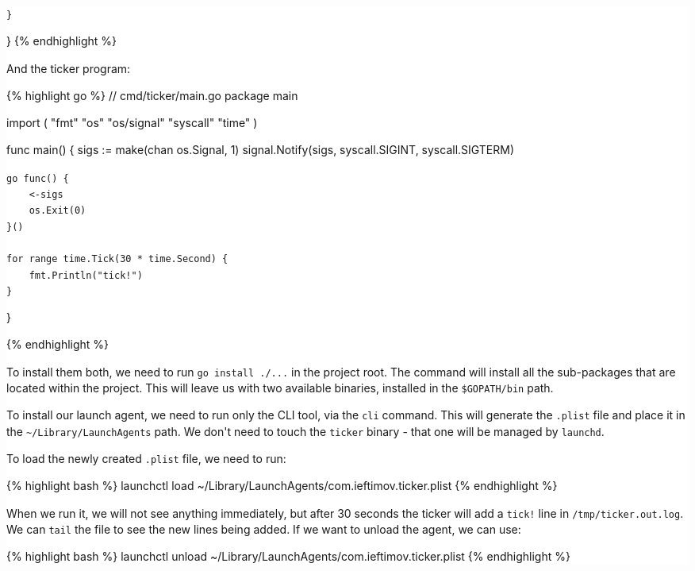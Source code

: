 	}
}
{% endhighlight %}

And the ticker program:

{% highlight go %}
// cmd/ticker/main.go
package main

import (
	"fmt"
	"os"
	"os/signal"
	"syscall"
	"time"
)

func main() {
	sigs := make(chan os.Signal, 1)
	signal.Notify(sigs, syscall.SIGINT, syscall.SIGTERM)

	go func() {
		<-sigs
		os.Exit(0)
	}()

	for range time.Tick(30 * time.Second) {
		fmt.Println("tick!")
	}
}

{% endhighlight %}

To install them both, we need to run `go install ./...` in the project root. The
command will install all the sub-packages that are located within the project.
This will leave us with two available binaries, installed in the `$GOPATH/bin`
path.

To install our launch agent, we need to run only the CLI tool, via the `cli`
command. This will generate the `.plist` file and place it in the
`~/Library/LaunchAgents` path. We don't need to touch the `ticker` binary - that
one will be managed by `launchd`.

To load the newly created `.plist` file, we need to run:

{% highlight bash %}
launchctl load ~/Library/LaunchAgents/com.ieftimov.ticker.plist
{% endhighlight %}

When we run it, we will not see anything immediately, but after 30 seconds
the ticker will add a `tick!` line in `/tmp/ticker.out.log`. We can `tail`
the file to see the new lines being added. If we want to unload the agent, we
can use:

{% highlight bash %}
launchctl unload ~/Library/LaunchAgents/com.ieftimov.ticker.plist
{% endhighlight %}
